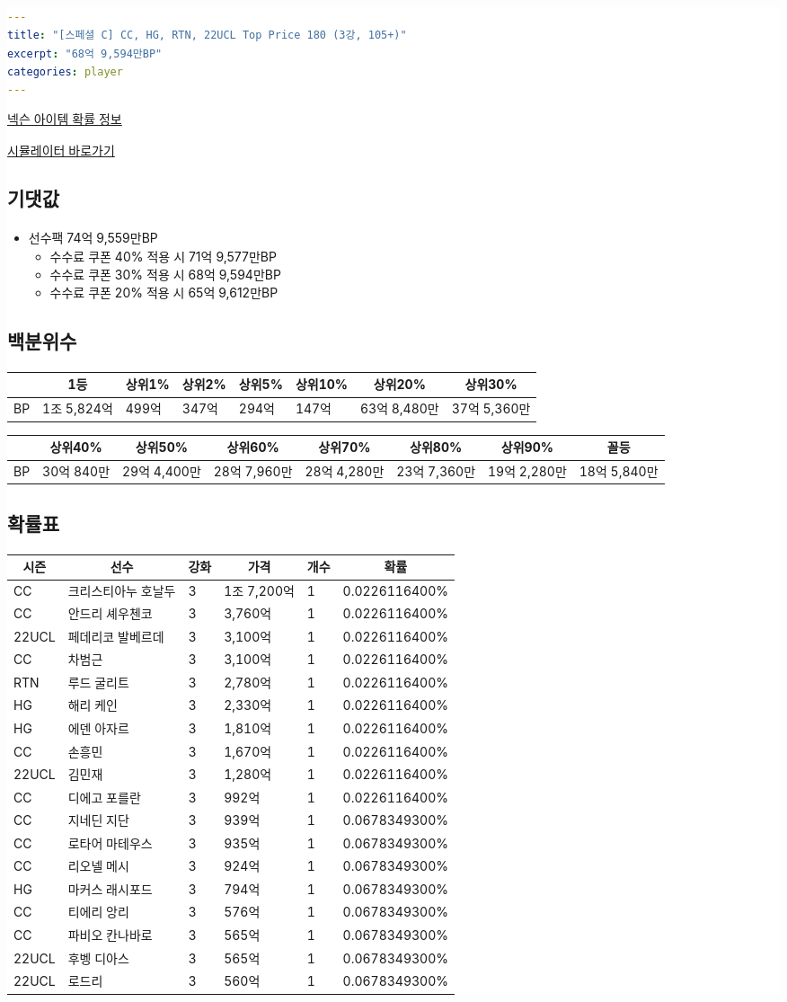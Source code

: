 ```yaml
---
title: "[스페셜 C] CC, HG, RTN, 22UCL Top Price 180 (3강, 105+)"
excerpt: "68억 9,594만BP"
categories: player
---
```

[넥슨 아이템 확률 정보](http://iteminfo.nexon.com/probability/fco?sn=7431)

[시뮬레이터 바로가기](/simulator/7431)
## 기댓값
- 선수팩 74억 9,559만BP
  - 수수료 쿠폰 40% 적용 시 71억 9,577만BP
  - 수수료 쿠폰 30% 적용 시 68억 9,594만BP
  - 수수료 쿠폰 20% 적용 시 65억 9,612만BP


## 백분위수

||1등|상위1%|상위2%|상위5%|상위10%|상위20%|상위30%|
|---|---|---|---|---|---|---|---|
|BP|1조 5,824억|499억|347억|294억|147억|63억 8,480만|37억 5,360만|

||상위40%|상위50%|상위60%|상위70%|상위80%|상위90%|꼴등|
|---|---|---|---|---|---|---|---|
|BP|30억 840만|29억 4,400만|28억 7,960만|28억 4,280만|23억 7,360만|19억 2,280만|18억 5,840만|


## 확률표

|시즌|선수|강화|가격|개수|확률|
|---|---|---|---|---|---|
|CC|크리스티아누 호날두|3|1조 7,200억|1|0.0226116400%|
|CC|안드리 셰우첸코|3|3,760억|1|0.0226116400%|
|22UCL|페데리코 발베르데|3|3,100억|1|0.0226116400%|
|CC|차범근|3|3,100억|1|0.0226116400%|
|RTN|루드 굴리트|3|2,780억|1|0.0226116400%|
|HG|해리 케인|3|2,330억|1|0.0226116400%|
|HG|에덴 아자르|3|1,810억|1|0.0226116400%|
|CC|손흥민|3|1,670억|1|0.0226116400%|
|22UCL|김민재|3|1,280억|1|0.0226116400%|
|CC|디에고 포를란|3|992억|1|0.0226116400%|
|CC|지네딘 지단|3|939억|1|0.0678349300%|
|CC|로타어 마테우스|3|935억|1|0.0678349300%|
|CC|리오넬 메시|3|924억|1|0.0678349300%|
|HG|마커스 래시포드|3|794억|1|0.0678349300%|
|CC|티에리 앙리|3|576억|1|0.0678349300%|
|CC|파비오 칸나바로|3|565억|1|0.0678349300%|
|22UCL|후벵 디아스|3|565억|1|0.0678349300%|
|22UCL|로드리|3|560억|1|0.0678349300%|
